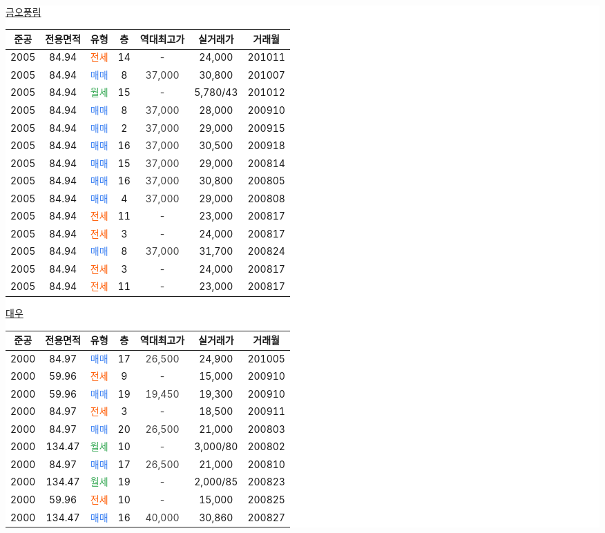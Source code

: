 
<script async src="//pagead2.googlesyndication.com/pagead/js/adsbygoogle.js"></script>

<ins class="adsbygoogle"
     style="display:block"
     data-ad-client="ca-pub-2446590836940007"
     data-ad-slot="1659523306"
     data-ad-format="auto"
     data-full-width-responsive="true"></ins>
<script>
(adsbygoogle = window.adsbygoogle || []).push({});
</script>


[금오풍림](https://search.naver.com/search.naver?query=%EA%B2%BD%EA%B8%B0%EB%8F%84+%EC%9D%98%EC%A0%95%EB%B6%80%EC%8B%9C+%EC%8B%A0%EA%B3%A1%EB%8F%99+%EA%B8%88%EC%98%A4%ED%92%8D%EB%A6%BC)

|준공|전용면적|유형|층|역대최고가|실거래가|거래월|
|:---:|:---:|:---:|:---:|:---:|:---:|:---:|
|2005|84.94|<span style="color:#ff5a00">전세</span>|14|<span style="color:#444444">-</span>|24,000|201011|
|2005|84.94|<span style="color:#4285f3">매매</span>|8|<span style="color:#444444">37,000</span>|30,800|201007|
|2005|84.94|<span style="color:#34a853">월세</span>|15|<span style="color:#444444">-</span>|5,780/43|201012|
|2005|84.94|<span style="color:#4285f3">매매</span>|8|<span style="color:#444444">37,000</span>|28,000|200910|
|2005|84.94|<span style="color:#4285f3">매매</span>|2|<span style="color:#444444">37,000</span>|29,000|200915|
|2005|84.94|<span style="color:#4285f3">매매</span>|16|<span style="color:#444444">37,000</span>|30,500|200918|
|2005|84.94|<span style="color:#4285f3">매매</span>|15|<span style="color:#444444">37,000</span>|29,000|200814|
|2005|84.94|<span style="color:#4285f3">매매</span>|16|<span style="color:#444444">37,000</span>|30,800|200805|
|2005|84.94|<span style="color:#4285f3">매매</span>|4|<span style="color:#444444">37,000</span>|29,000|200808|
|2005|84.94|<span style="color:#ff5a00">전세</span>|11|<span style="color:#444444">-</span>|23,000|200817|
|2005|84.94|<span style="color:#ff5a00">전세</span>|3|<span style="color:#444444">-</span>|24,000|200817|
|2005|84.94|<span style="color:#4285f3">매매</span>|8|<span style="color:#444444">37,000</span>|31,700|200824|
|2005|84.94|<span style="color:#ff5a00">전세</span>|3|<span style="color:#444444">-</span>|24,000|200817|
|2005|84.94|<span style="color:#ff5a00">전세</span>|11|<span style="color:#444444">-</span>|23,000|200817|

[대우](https://search.naver.com/search.naver?query=%EA%B2%BD%EA%B8%B0%EB%8F%84+%EC%9D%98%EC%A0%95%EB%B6%80%EC%8B%9C+%EC%8B%A0%EA%B3%A1%EB%8F%99+%EB%8C%80%EC%9A%B0)

|준공|전용면적|유형|층|역대최고가|실거래가|거래월|
|:---:|:---:|:---:|:---:|:---:|:---:|:---:|
|2000|84.97|<span style="color:#4285f3">매매</span>|17|<span style="color:#444444">26,500</span>|24,900|201005|
|2000|59.96|<span style="color:#ff5a00">전세</span>|9|<span style="color:#444444">-</span>|15,000|200910|
|2000|59.96|<span style="color:#4285f3">매매</span>|19|<span style="color:#444444">19,450</span>|19,300|200910|
|2000|84.97|<span style="color:#ff5a00">전세</span>|3|<span style="color:#444444">-</span>|18,500|200911|
|2000|84.97|<span style="color:#4285f3">매매</span>|20|<span style="color:#444444">26,500</span>|21,000|200803|
|2000|134.47|<span style="color:#34a853">월세</span>|10|<span style="color:#444444">-</span>|3,000/80|200802|
|2000|84.97|<span style="color:#4285f3">매매</span>|17|<span style="color:#444444">26,500</span>|21,000|200810|
|2000|134.47|<span style="color:#34a853">월세</span>|19|<span style="color:#444444">-</span>|2,000/85|200823|
|2000|59.96|<span style="color:#ff5a00">전세</span>|10|<span style="color:#444444">-</span>|15,000|200825|
|2000|134.47|<span style="color:#4285f3">매매</span>|16|<span style="color:#444444">40,000</span>|30,860|200827|